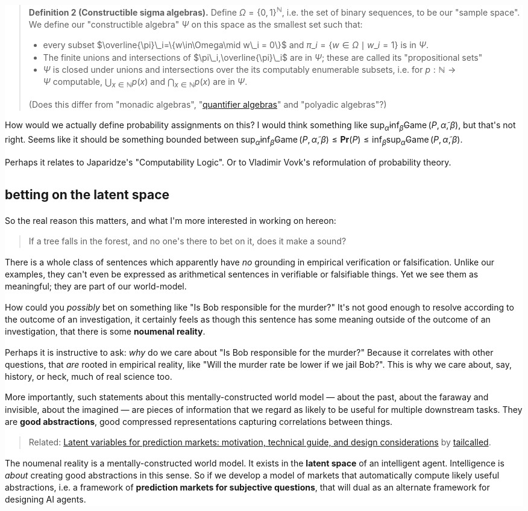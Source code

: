 > **Definition 2 (Constructible sigma algebras).** Define $\Omega=\{0,1\}^\mathbb{N}$, i.e. the set of binary sequences, to be our "sample space". We define our "constructible algebra" $\Psi$ on this space as the smallest set such that:
> 
> *   every subset $\overline{\pi}\_i=\{w\in\Omega\mid w\_i = 0\}$ and $\pi\_i=\{w\in\Omega\mid w\_i = 1\}$ is in $\Psi$.
> *   The finite unions and intersections of $\pi\_i,\overline{\pi}\_i$ are in $\Psi$; these are called its "propositional sets"
> *   $\Psi$ is closed under unions and intersections over the its computably enumerable subsets, i.e. for $p:\mathbb{N}\to\Psi$ computable, $\bigcup_{x\in\mathbb{N}} p(x)$ and $\bigcap_{x\in\mathbb{N}} p(x)$ are in $\Psi$.
> 
> (Does this differ from "monadic algebras", "[quantifier algebras](https://planetmath.org/quantifieralgebra)" and "polyadic algebras"?)

How would we actually define probability assignments on this? I would think something like $\sup_\tilde\alpha\inf_\tilde\beta\operatorname{Game}(P,\tilde\alpha,\beta)$, but that's not right. Seems like it should be something bounded between $\sup_\tilde\alpha\inf_\tilde\beta\operatorname{Game}(P,\tilde\alpha,\beta)\le\mathbf{Pr}(P)\le\inf_\tilde\beta\sup_\tilde\alpha\operatorname{Game}(P,\tilde\alpha,\beta)$.

Perhaps it relates to Japaridze's "Computability Logic". Or to Vladimir Vovk's reformulation of probability theory.

## betting on the latent space

So the real reason this matters, and what I'm more interested in working on hereon:

> If a tree falls in the forest, and no one's there to bet on it, does it make a sound?

There is a whole class of sentences which apparently have *no* grounding in empirical verification or falsification. Unlike our examples, they can't even be expressed as arithmetical sentences in verifiable or falsifiable things. Yet we see them as meaningful; they are part of our world-model. 

How could you *possibly* bet on something like "Is Bob responsible for the murder?" It's not good enough to resolve according to the outcome of an investigation, it certainly feels as though this sentence has some meaning outside of the outcome of an investigation, that there is some **noumenal reality**. 

Perhaps it is instructive to ask: *why* do we care about "Is Bob responsible for the murder?" Because it correlates with other questions, that *are* rooted in empirical reality, like "Will the murder rate be lower if we jail Bob?". This is why we care about, say, history, or heck, much of real science too.

More importantly, such statements about this mentally-constructed world model — about the past, about the faraway and invisible, about the imagined — are pieces of information that we regard as likely to be useful for multiple downstream tasks. They are **good abstractions**, good compressed representations capturing correlations between things.

> Related: [Latent variables for prediction markets: motivation, technical guide, and design considerations](https://www.lesswrong.com/posts/ufW5LvcwDuL6qjdBT/latent-variables-for-prediction-markets-motivation-technical) by [tailcalled](https://www.lesswrong.com/users/tailcalled). 

The noumenal reality is a mentally-constructed world model. It exists in the **latent space** of an intelligent agent. Intelligence is *about* creating good abstractions in this sense. So if we develop a model of markets that automatically compute likely useful abstractions, i.e. a framework of **prediction markets for subjective questions**, that will dual as an alternate framework for designing AI agents.
